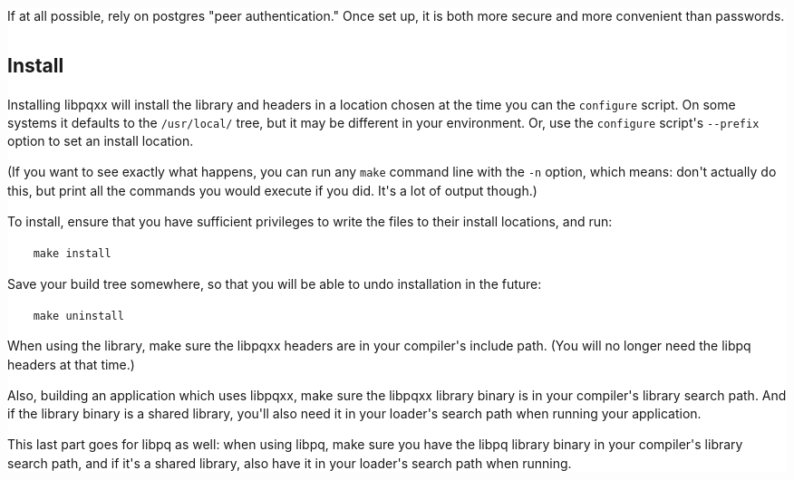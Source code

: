 If at all possible, rely on postgres "peer authentication."  Once set up, it is both more secure and more convenient than passwords.


Install
-------

Installing libpqxx will install the library and headers in a location chosen at the time you can the `configure` script. On some systems it
defaults to the
`/usr/local/` tree, but it may be different in your environment. Or, use the
`configure` script's `--prefix` option to set an install location.

(If you want to see exactly what happens, you can run any `make` command line with the `-n` option, which means: don't actually do this, but
print all the commands you would execute if you did. It's a lot of output though.)

To install, ensure that you have sufficient privileges to write the files to their install locations, and run:

```shell
    make install
```

Save your build tree somewhere, so that you will be able to undo installation in the future:

```shell
    make uninstall
```

When using the library, make sure the libpqxx headers are in your compiler's include path.  (You will no longer need the libpq headers at
that time.)

Also, building an application which uses libpqxx, make sure the libpqxx library binary is in your compiler's library search path. And if the
library binary is a shared library, you'll also need it in your loader's search path when running your application.

This last part goes for libpq as well: when using libpq, make sure you have the libpq library binary in your compiler's library search path,
and if it's a shared library, also have it in your loader's search path when running.

